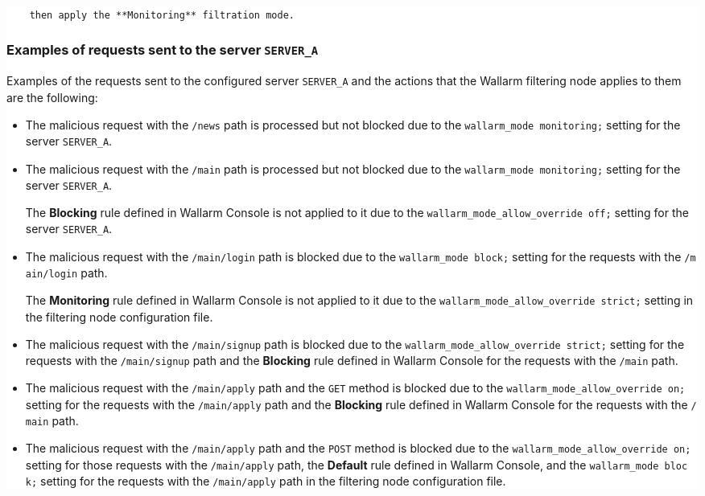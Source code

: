         then apply the **Monitoring** filtration mode.

### Examples of requests sent to the server `SERVER_A`

Examples of the requests sent to the configured server `SERVER_A` and the actions that the Wallarm filtering node applies to them are the following:

* The malicious request with the `/news` path is processed but not blocked due to the `wallarm_mode monitoring;` setting for the server `SERVER_A`.

* The malicious request with the `/main` path is processed but not blocked due to the `wallarm_mode monitoring;` setting for the server `SERVER_A`.

    The **Blocking** rule defined in Wallarm Console is not applied to it due to the `wallarm_mode_allow_override off;` setting for the server `SERVER_A`.

* The malicious request with the `/main/login` path is blocked due to the `wallarm_mode block;` setting for the requests with the `/main/login` path.

    The **Monitoring** rule defined in Wallarm Console is not applied to it due to the `wallarm_mode_allow_override strict;` setting in the filtering node configuration file.

* The malicious request with the `/main/signup` path is blocked due to the `wallarm_mode_allow_override strict;` setting for the requests with the `/main/signup` path and the **Blocking** rule defined in Wallarm Console for the requests with the `/main` path.
* The malicious request with the `/main/apply` path and the `GET` method is blocked due to the `wallarm_mode_allow_override on;` setting for the requests with the `/main/apply` path and the **Blocking** rule defined in Wallarm Console for the requests with the `/main` path.
* The malicious request with the `/main/apply` path and the `POST` method is blocked due to the `wallarm_mode_allow_override on;` setting for those requests with the `/main/apply` path, the **Default** rule defined in Wallarm Console, and the `wallarm_mode block;` setting for the requests with the `/main/apply` path in the filtering node configuration file.
